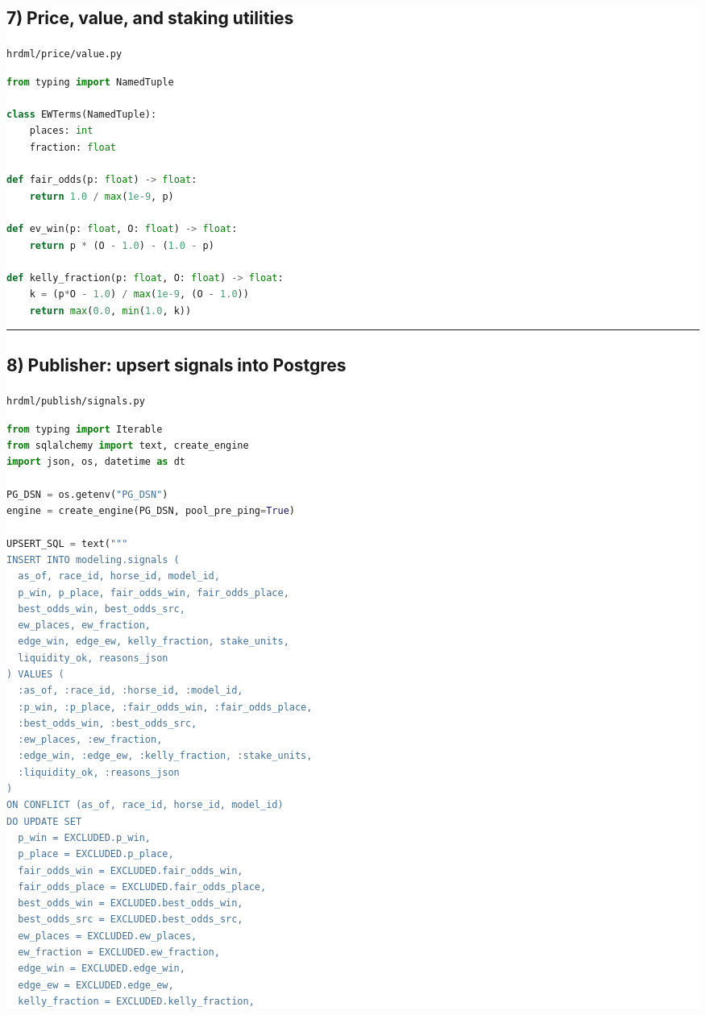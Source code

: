 
## 7) Price, value, and staking utilities

`hrdml/price/value.py`
```python
from typing import NamedTuple

class EWTerms(NamedTuple):
    places: int
    fraction: float

def fair_odds(p: float) -> float:
    return 1.0 / max(1e-9, p)

def ev_win(p: float, O: float) -> float:
    return p * (O - 1.0) - (1.0 - p)

def kelly_fraction(p: float, O: float) -> float:
    k = (p*O - 1.0) / max(1e-9, (O - 1.0))
    return max(0.0, min(1.0, k))
```

---

## 8) Publisher: upsert signals into Postgres

`hrdml/publish/signals.py`
```python
from typing import Iterable
from sqlalchemy import text, create_engine
import json, os, datetime as dt

PG_DSN = os.getenv("PG_DSN")
engine = create_engine(PG_DSN, pool_pre_ping=True)

UPSERT_SQL = text("""
INSERT INTO modeling.signals (
  as_of, race_id, horse_id, model_id,
  p_win, p_place, fair_odds_win, fair_odds_place,
  best_odds_win, best_odds_src,
  ew_places, ew_fraction,
  edge_win, edge_ew, kelly_fraction, stake_units,
  liquidity_ok, reasons_json
) VALUES (
  :as_of, :race_id, :horse_id, :model_id,
  :p_win, :p_place, :fair_odds_win, :fair_odds_place,
  :best_odds_win, :best_odds_src,
  :ew_places, :ew_fraction,
  :edge_win, :edge_ew, :kelly_fraction, :stake_units,
  :liquidity_ok, :reasons_json
)
ON CONFLICT (as_of, race_id, horse_id, model_id)
DO UPDATE SET
  p_win = EXCLUDED.p_win,
  p_place = EXCLUDED.p_place,
  fair_odds_win = EXCLUDED.fair_odds_win,
  fair_odds_place = EXCLUDED.fair_odds_place,
  best_odds_win = EXCLUDED.best_odds_win,
  best_odds_src = EXCLUDED.best_odds_src,
  ew_places = EXCLUDED.ew_places,
  ew_fraction = EXCLUDED.ew_fraction,
  edge_win = EXCLUDED.edge_win,
  edge_ew = EXCLUDED.edge_ew,
  kelly_fraction = EXCLUDED.kelly_fraction,
```